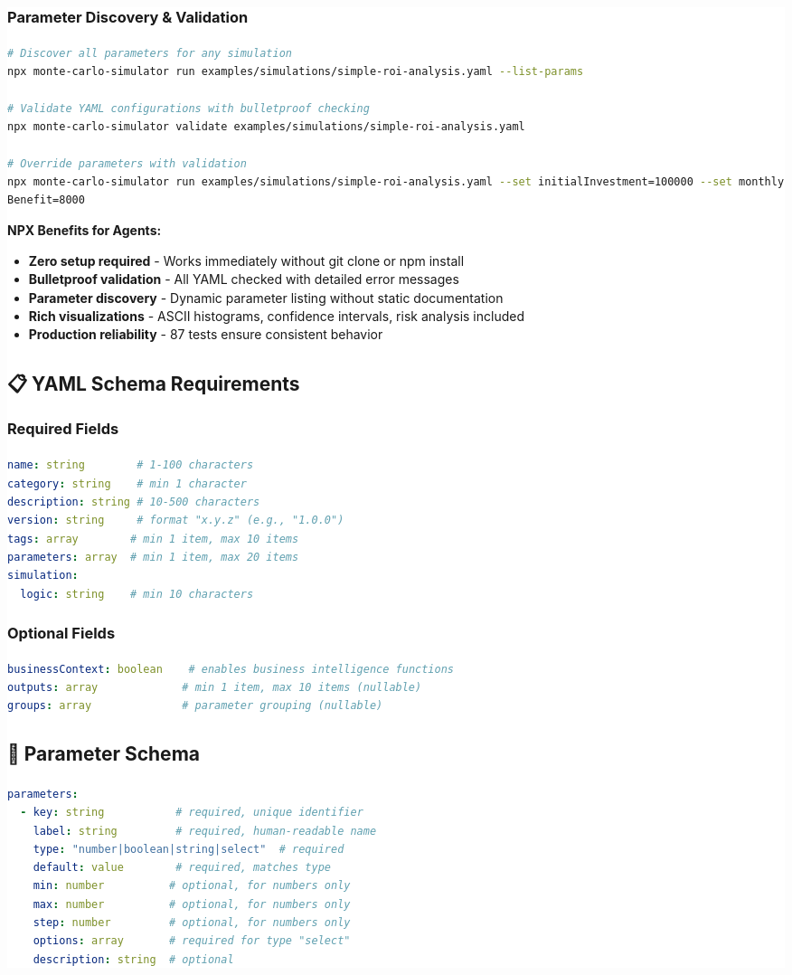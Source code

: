 ### Parameter Discovery & Validation
```bash
# Discover all parameters for any simulation
npx monte-carlo-simulator run examples/simulations/simple-roi-analysis.yaml --list-params

# Validate YAML configurations with bulletproof checking
npx monte-carlo-simulator validate examples/simulations/simple-roi-analysis.yaml

# Override parameters with validation
npx monte-carlo-simulator run examples/simulations/simple-roi-analysis.yaml --set initialInvestment=100000 --set monthlyBenefit=8000
```

**NPX Benefits for Agents:**
- **Zero setup required** - Works immediately without git clone or npm install
- **Bulletproof validation** - All YAML checked with detailed error messages  
- **Parameter discovery** - Dynamic parameter listing without static documentation
- **Rich visualizations** - ASCII histograms, confidence intervals, risk analysis included
- **Production reliability** - 87 tests ensure consistent behavior

## 📋 YAML Schema Requirements

### Required Fields
```yaml
name: string        # 1-100 characters
category: string    # min 1 character
description: string # 10-500 characters
version: string     # format "x.y.z" (e.g., "1.0.0")
tags: array        # min 1 item, max 10 items
parameters: array  # min 1 item, max 20 items
simulation:
  logic: string    # min 10 characters
```

### Optional Fields
```yaml
businessContext: boolean    # enables business intelligence functions
outputs: array             # min 1 item, max 10 items (nullable)
groups: array              # parameter grouping (nullable)
```

## 🔧 Parameter Schema

```yaml
parameters:
  - key: string           # required, unique identifier
    label: string         # required, human-readable name
    type: "number|boolean|string|select"  # required
    default: value        # required, matches type
    min: number          # optional, for numbers only
    max: number          # optional, for numbers only  
    step: number         # optional, for numbers only
    options: array       # required for type "select"
    description: string  # optional
```
